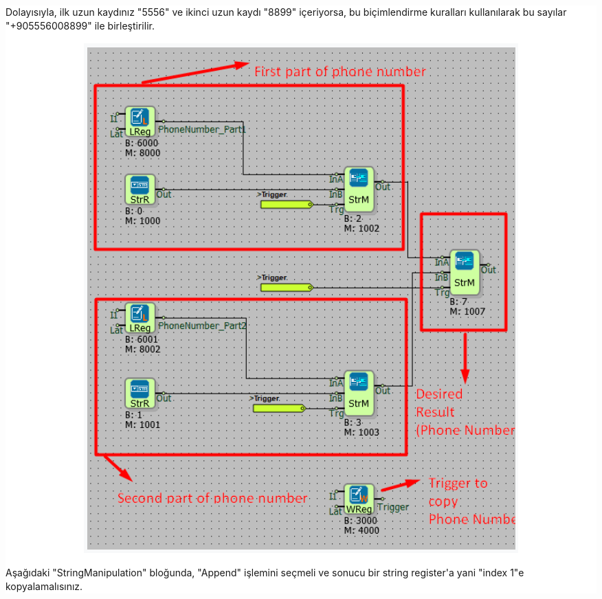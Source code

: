 Dolayısıyla, ilk uzun kaydınız "5556" ve ikinci uzun kaydı "8899" içeriyorsa, bu biçimlendirme kuralları kullanılarak bu sayılar "+905556008899" ile birleştirilir.

<center>

![logic-app-05](/img/logic-app-05.png)

</center>

Aşağıdaki "StringManipulation" bloğunda, "Append" işlemini seçmeli ve sonucu bir string register'a yani "index 1"e kopyalamalısınız.

<center>
